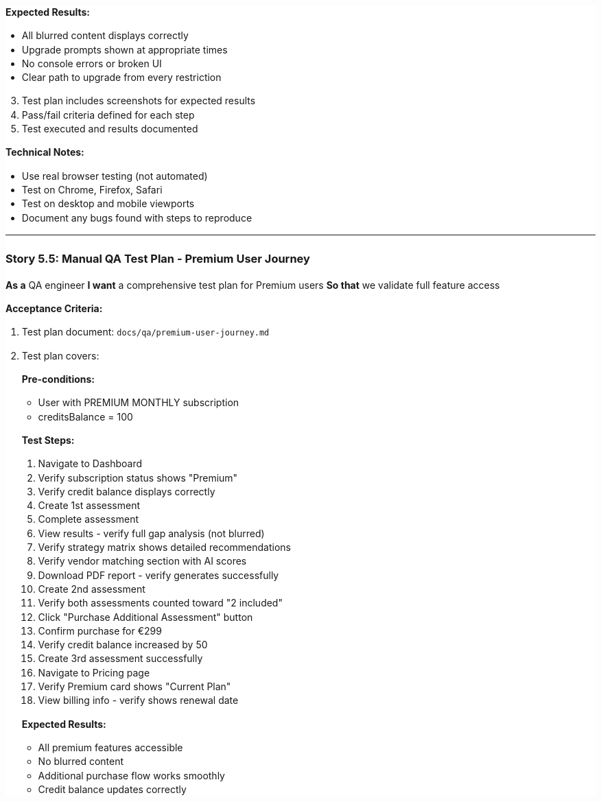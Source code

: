    **Expected Results:**
   - All blurred content displays correctly
   - Upgrade prompts shown at appropriate times
   - No console errors or broken UI
   - Clear path to upgrade from every restriction

3. Test plan includes screenshots for expected results
4. Pass/fail criteria defined for each step
5. Test executed and results documented

**Technical Notes:**
- Use real browser testing (not automated)
- Test on Chrome, Firefox, Safari
- Test on desktop and mobile viewports
- Document any bugs found with steps to reproduce

---

### Story 5.5: Manual QA Test Plan - Premium User Journey

**As a** QA engineer
**I want** a comprehensive test plan for Premium users
**So that** we validate full feature access

**Acceptance Criteria:**
1. Test plan document: `docs/qa/premium-user-journey.md`
2. Test plan covers:

   **Pre-conditions:**
   - User with PREMIUM MONTHLY subscription
   - creditsBalance = 100

   **Test Steps:**
   1. Navigate to Dashboard
   2. Verify subscription status shows "Premium"
   3. Verify credit balance displays correctly
   4. Create 1st assessment
   5. Complete assessment
   6. View results - verify full gap analysis (not blurred)
   7. Verify strategy matrix shows detailed recommendations
   8. Verify vendor matching section with AI scores
   9. Download PDF report - verify generates successfully
   10. Create 2nd assessment
   11. Verify both assessments counted toward "2 included"
   12. Click "Purchase Additional Assessment" button
   13. Confirm purchase for €299
   14. Verify credit balance increased by 50
   15. Create 3rd assessment successfully
   16. Navigate to Pricing page
   17. Verify Premium card shows "Current Plan"
   18. View billing info - verify shows renewal date

   **Expected Results:**
   - All premium features accessible
   - No blurred content
   - Additional purchase flow works smoothly
   - Credit balance updates correctly
